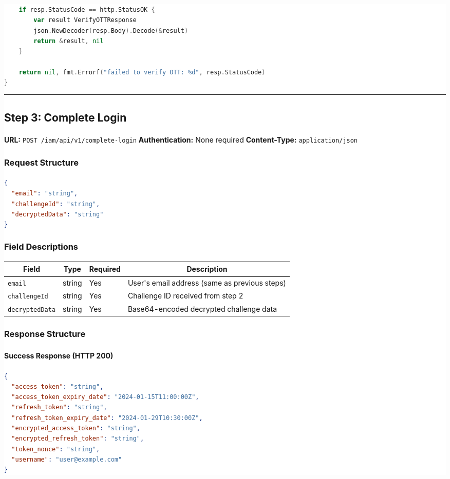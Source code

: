 ```go
    if resp.StatusCode == http.StatusOK {
        var result VerifyOTTResponse
        json.NewDecoder(resp.Body).Decode(&result)
        return &result, nil
    }

    return nil, fmt.Errorf("failed to verify OTT: %d", resp.StatusCode)
}
```

---

## Step 3: Complete Login

**URL:** `POST /iam/api/v1/complete-login`
**Authentication:** None required
**Content-Type:** `application/json`

### Request Structure

```json
{
  "email": "string",
  "challengeId": "string",
  "decryptedData": "string"
}
```

### Field Descriptions

| Field | Type | Required | Description |
|-------|------|----------|-------------|
| `email` | string | Yes | User's email address (same as previous steps) |
| `challengeId` | string | Yes | Challenge ID received from step 2 |
| `decryptedData` | string | Yes | Base64-encoded decrypted challenge data |

### Response Structure

#### Success Response (HTTP 200)

```json
{
  "access_token": "string",
  "access_token_expiry_date": "2024-01-15T11:00:00Z",
  "refresh_token": "string",
  "refresh_token_expiry_date": "2024-01-29T10:30:00Z",
  "encrypted_access_token": "string",
  "encrypted_refresh_token": "string",
  "token_nonce": "string",
  "username": "user@example.com"
}
```
